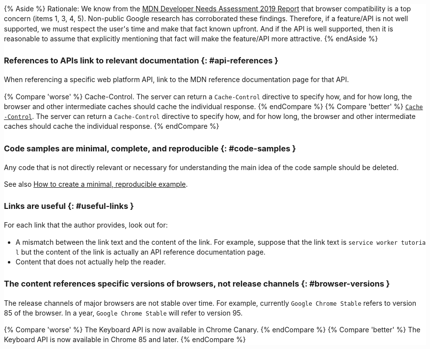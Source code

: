 {% Aside %}
  Rationale: We know from the [MDN Developer Needs Assessment 2019
  Report](https://mdn-web-dna.s3-us-west-2.amazonaws.com/MDN-Web-DNA-Report-2019.pdf#page=20)
  that browser compatibility is a top concern (items 1, 3, 4, 5). Non-public Google research
  has corroborated these findings. Therefore, if a feature/API is not well supported, we
  must respect the user's time and make that fact known upfront. And if the API is
  well supported, then it is reasonable to assume that explicitly mentioning that fact
  will make the feature/API more attractive.
{% endAside %}

### References to APIs link to relevant documentation {: #api-references }

When referencing a specific web platform API, link to the MDN reference documentation
page for that API.

{% Compare 'worse' %}
  Cache-Control. The server can return a `Cache-Control` directive to specify
  how, and for how long, the browser and other intermediate caches should
  cache the individual response.
{% endCompare %}
{% Compare 'better' %}
  [`Cache-Control`](https://developer.mozilla.org/docs/Web/HTTP/Headers/Cache-Control).
  The server can return a `Cache-Control` directive to specify how, and for how long,
  the browser and other intermediate caches should cache the individual response.
{% endCompare %}

### Code samples are minimal, complete, and reproducible {: #code-samples }

Any code that is not directly relevant or necessary
for understanding the main idea of the code sample should be deleted.

See also [How to create a minimal, reproducible example](https://stackoverflow.com/help/minimal-reproducible-example).

### Links are useful {: #useful-links }

For each link that the author provides, look out for:

* A mismatch between the link text and the content of the link. For example, suppose
  that the link text is `service worker tutorial` but the content of the link is
  actually an API reference documentation page.
* Content that does not actually help the reader.

### The content references specific versions of browsers, not release channels {: #browser-versions }

The release channels of major browsers are not stable over time.
For example, currently `Google Chrome Stable` refers to version 85
of the browser. In a year, `Google Chrome Stable` will refer to version 95.

{% Compare 'worse' %}
  The Keyboard API is now available in Chrome Canary.
{% endCompare %}
{% Compare 'better' %}
  The Keyboard API is now available in Chrome 85 and later.
{% endCompare %}
